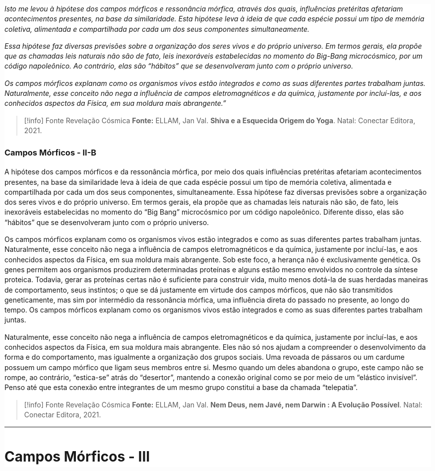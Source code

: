 *Isto me levou à hipótese dos campos mórficos e ressonância mórfica, através dos quais, influências pretéritas afetariam acontecimentos presentes, na base da similaridade. Esta hipótese leva à ideia de que cada espécie possui um tipo de memória coletiva, alimentada e compartilhada por cada um dos seus componentes simultaneamente.*

*Essa hipótese faz diversas previsões sobre a organização dos seres vivos e do próprio universo. Em termos gerais, ela propõe que as chamadas leis naturais não são de fato, leis inexoráveis estabelecidas no momento do Big-Bang microcósmico, por um código napoleônico. Ao contrário, elas são “hábitos” que se desenvolveram junto com o próprio universo.*

*Os campos mórficos explanam como os organismos vivos estão integrados e como as suas diferentes partes trabalham juntas. Naturalmente, esse conceito não nega a influência de campos eletromagnéticos e da química, justamente por incluí-las, e aos conhecidos aspectos da Física, em sua moldura mais abrangente.”*

> [!info] Fonte Revelação Cósmica
> **Fonte:** ELLAM, Jan Val. **Shiva e a Esquecida Origem do Yoga**. Natal: Conectar Editora, 2021. 

### Campos Mórficos - II-B

A hipótese dos campos mórficos e da ressonância mórfica, por meio dos quais influências pretéritas afetariam acontecimentos presentes, na base da similaridade leva à ideia de que cada espécie possui um tipo de memória coletiva, alimentada e compartilhada por cada um dos seus componentes, simultaneamente. Essa hipótese faz diversas previsões sobre a organização dos seres vivos e do próprio universo. Em termos gerais, ela propõe que as chamadas leis naturais não são, de fato, leis inexoráveis estabelecidas no momento do “Big Bang” microcósmico por um código napoleônico. Diferente disso, elas são “hábitos” que se desenvolveram junto com o próprio universo.

Os campos mórficos explanam como os organismos vivos estão integrados e como as suas diferentes partes trabalham juntas. Naturalmente, esse conceito não nega a influência de campos eletromagnéticos e da química, justamente por incluí-las, e aos conhecidos aspectos da Física, em sua moldura mais abrangente. Sob este foco, a herança não é exclusivamente genética. Os genes permitem aos organismos produzirem determinadas proteínas e alguns estão mesmo envolvidos no controle da síntese proteica. Todavia, gerar as proteínas certas não é suficiente para construir vida, muito menos dotá-la de suas herdadas maneiras de comportamento, seus instintos; o que se dá justamente em virtude dos campos mórficos, que não são transmitidos geneticamente, mas sim por intermédio da ressonância mórfica, uma influência direta do passado no presente, ao longo do tempo. Os campos mórficos explanam como os organismos vivos estão integrados e como as suas diferentes partes trabalham juntas. 

Naturalmente, esse conceito não nega a influência de campos eletromagnéticos e da química, justamente por incluí-las, e aos conhecidos aspectos da Física, em sua moldura mais abrangente. Eles não só nos ajudam a compreender o desenvolvimento da forma e do comportamento, mas igualmente a organização dos grupos sociais. Uma revoada de pássaros ou um cardume possuem um campo mórfico que ligam seus membros entre si. Mesmo quando um deles abandona o grupo, este campo não se rompe, ao contrário, “estica-se” atrás do “desertor”, mantendo a conexão original como se por meio de um “elástico invisível”. Penso até que esta conexão entre integrantes de um mesmo grupo constitui a base da chamada “telepatia”.

> [!info] Fonte Revelação Cósmica
> **Fonte:** ELLAM, Jan Val. **Nem Deus, nem Javé, nem Darwin : A Evolução Possível**. Natal: Conectar Editora, 2021. 

---
# Campos Mórficos - III
